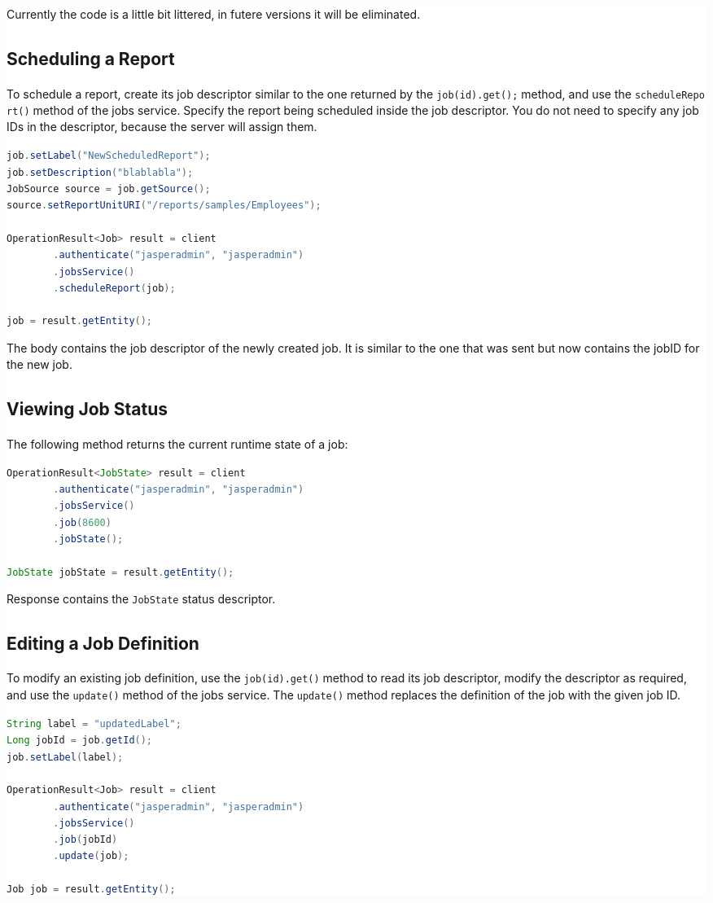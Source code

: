 ```java
```
Currently the code is a little bit littered, in futere versions it will be eliminated.

Scheduling a Report
-------------------
To schedule a report, create its job descriptor similar to the one returned by the `job(id).get();` method, and use the `scheduleReport()` method of the jobs service. Specify the report being scheduled inside the job descriptor. You do not need to specify any job IDs in the descriptor, because the server will assign them.
```java
job.setLabel("NewScheduledReport");
job.setDescription("blablabla");
JobSource source = job.getSource();
source.setReportUnitURI("/reports/samples/Employees");

OperationResult<Job> result = client
        .authenticate("jasperadmin", "jasperadmin")
        .jobsService()
        .scheduleReport(job);

job = result.getEntity();
```
The body contains the job descriptor of the newly created job. It is similar to the one that was sent but now contains the jobID for the new job.

Viewing Job Status
------------------
The following method returns the current runtime state of a job:
```java
OperationResult<JobState> result = client
        .authenticate("jasperadmin", "jasperadmin")
        .jobsService()
        .job(8600)
        .jobState();

JobState jobState = result.getEntity();
```
Response contains the `JobState` status descriptor.

Editing a Job Definition
------------------------
To modify an existing job definition, use the `job(id).get()` method to read its job descriptor, modify the descriptor as required, and use the `update()` method of the jobs service. The `update()` method replaces the definition of the job with the given job ID.
```java
String label = "updatedLabel";
Long jobId = job.getId();
job.setLabel(label);

OperationResult<Job> result = client
        .authenticate("jasperadmin", "jasperadmin")
        .jobsService()
        .job(jobId)
        .update(job);

Job job = result.getEntity();
```
